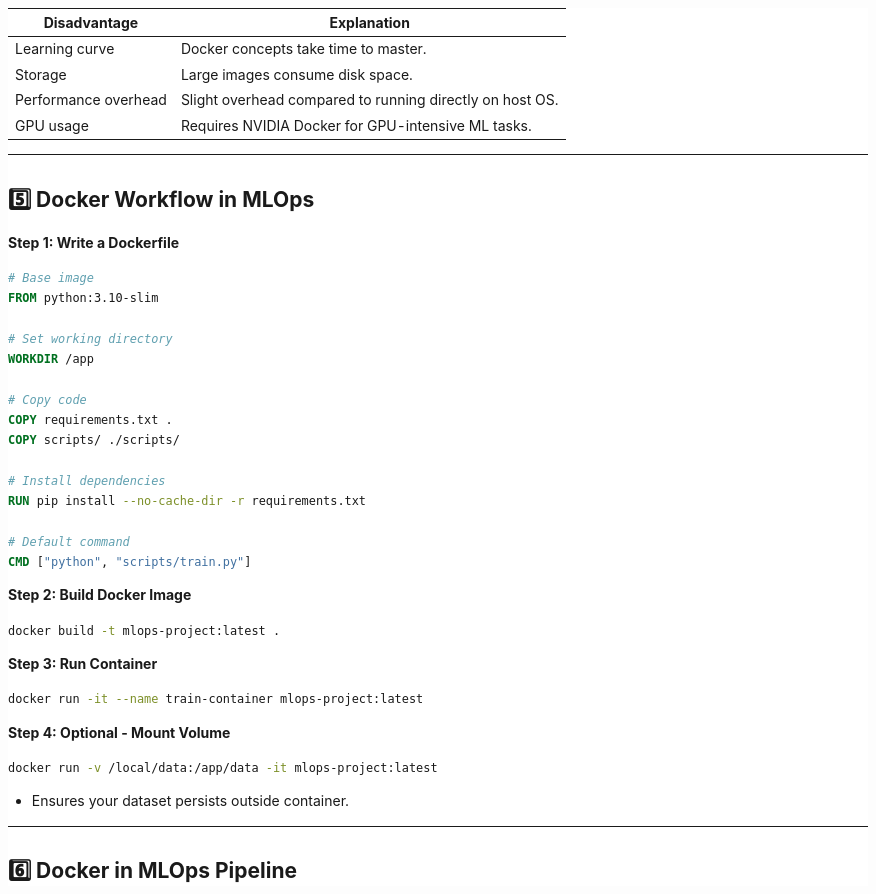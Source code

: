 | Disadvantage         | Explanation                                              |
| -------------------- | -------------------------------------------------------- |
| Learning curve       | Docker concepts take time to master.                     |
| Storage              | Large images consume disk space.                         |
| Performance overhead | Slight overhead compared to running directly on host OS. |
| GPU usage            | Requires NVIDIA Docker for GPU-intensive ML tasks.       |

---

## **5️⃣ Docker Workflow in MLOps**

**Step 1: Write a Dockerfile**

```dockerfile
# Base image
FROM python:3.10-slim

# Set working directory
WORKDIR /app

# Copy code
COPY requirements.txt .
COPY scripts/ ./scripts/

# Install dependencies
RUN pip install --no-cache-dir -r requirements.txt

# Default command
CMD ["python", "scripts/train.py"]
```

**Step 2: Build Docker Image**

```bash
docker build -t mlops-project:latest .
```

**Step 3: Run Container**

```bash
docker run -it --name train-container mlops-project:latest
```

**Step 4: Optional - Mount Volume**

```bash
docker run -v /local/data:/app/data -it mlops-project:latest
```

* Ensures your dataset persists outside container.

---

## **6️⃣ Docker in MLOps Pipeline**
